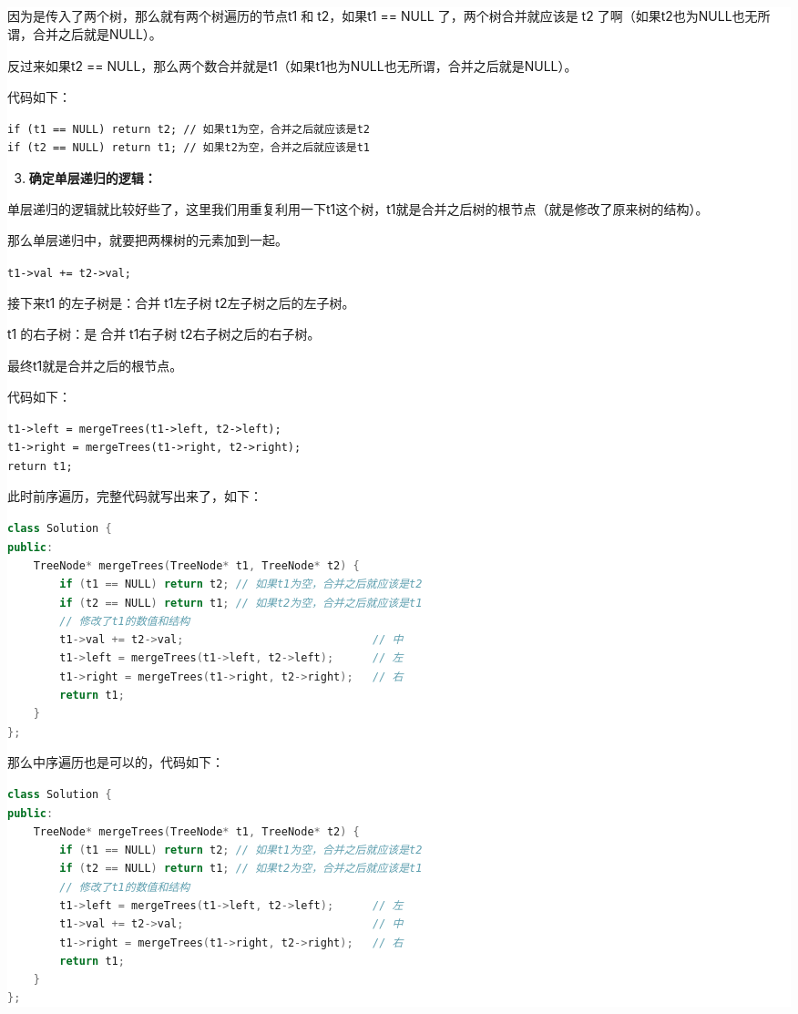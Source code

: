 因为是传入了两个树，那么就有两个树遍历的节点t1 和 t2，如果t1 == NULL 了，两个树合并就应该是 t2 了啊（如果t2也为NULL也无所谓，合并之后就是NULL）。

反过来如果t2 == NULL，那么两个数合并就是t1（如果t1也为NULL也无所谓，合并之后就是NULL）。

代码如下：

```
if (t1 == NULL) return t2; // 如果t1为空，合并之后就应该是t2
if (t2 == NULL) return t1; // 如果t2为空，合并之后就应该是t1
```


3. **确定单层递归的逻辑：**

单层递归的逻辑就比较好些了，这里我们用重复利用一下t1这个树，t1就是合并之后树的根节点（就是修改了原来树的结构）。

那么单层递归中，就要把两棵树的元素加到一起。
```
t1->val += t2->val;
```

接下来t1 的左子树是：合并 t1左子树 t2左子树之后的左子树。

t1 的右子树：是 合并 t1右子树 t2右子树之后的右子树。

最终t1就是合并之后的根节点。

代码如下：

```
t1->left = mergeTrees(t1->left, t2->left);
t1->right = mergeTrees(t1->right, t2->right);
return t1;
```

此时前序遍历，完整代码就写出来了，如下：

```C++
class Solution {
public:
    TreeNode* mergeTrees(TreeNode* t1, TreeNode* t2) {
        if (t1 == NULL) return t2; // 如果t1为空，合并之后就应该是t2
        if (t2 == NULL) return t1; // 如果t2为空，合并之后就应该是t1
        // 修改了t1的数值和结构
        t1->val += t2->val;                             // 中
        t1->left = mergeTrees(t1->left, t2->left);      // 左
        t1->right = mergeTrees(t1->right, t2->right);   // 右
        return t1;
    }
};
```

那么中序遍历也是可以的，代码如下：

```C++
class Solution {
public:
    TreeNode* mergeTrees(TreeNode* t1, TreeNode* t2) {
        if (t1 == NULL) return t2; // 如果t1为空，合并之后就应该是t2
        if (t2 == NULL) return t1; // 如果t2为空，合并之后就应该是t1
        // 修改了t1的数值和结构
        t1->left = mergeTrees(t1->left, t2->left);      // 左
        t1->val += t2->val;                             // 中
        t1->right = mergeTrees(t1->right, t2->right);   // 右
        return t1;
    }
};
```
